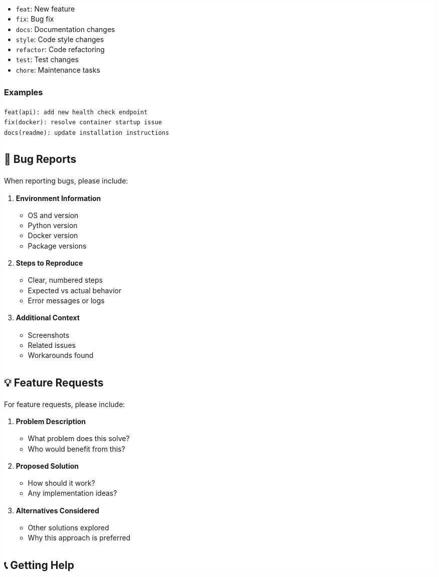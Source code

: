 - `feat`: New feature
- `fix`: Bug fix
- `docs`: Documentation changes
- `style`: Code style changes
- `refactor`: Code refactoring
- `test`: Test changes
- `chore`: Maintenance tasks

### Examples

```
feat(api): add new health check endpoint
fix(docker): resolve container startup issue
docs(readme): update installation instructions
```

## 🐛 Bug Reports

When reporting bugs, please include:

1. **Environment Information**
   - OS and version
   - Python version
   - Docker version
   - Package versions

2. **Steps to Reproduce**
   - Clear, numbered steps
   - Expected vs actual behavior
   - Error messages or logs

3. **Additional Context**
   - Screenshots
   - Related issues
   - Workarounds found

## 💡 Feature Requests

For feature requests, please include:

1. **Problem Description**
   - What problem does this solve?
   - Who would benefit from this?

2. **Proposed Solution**
   - How should it work?
   - Any implementation ideas?

3. **Alternatives Considered**
   - Other solutions explored
   - Why this approach is preferred

## 📞 Getting Help

